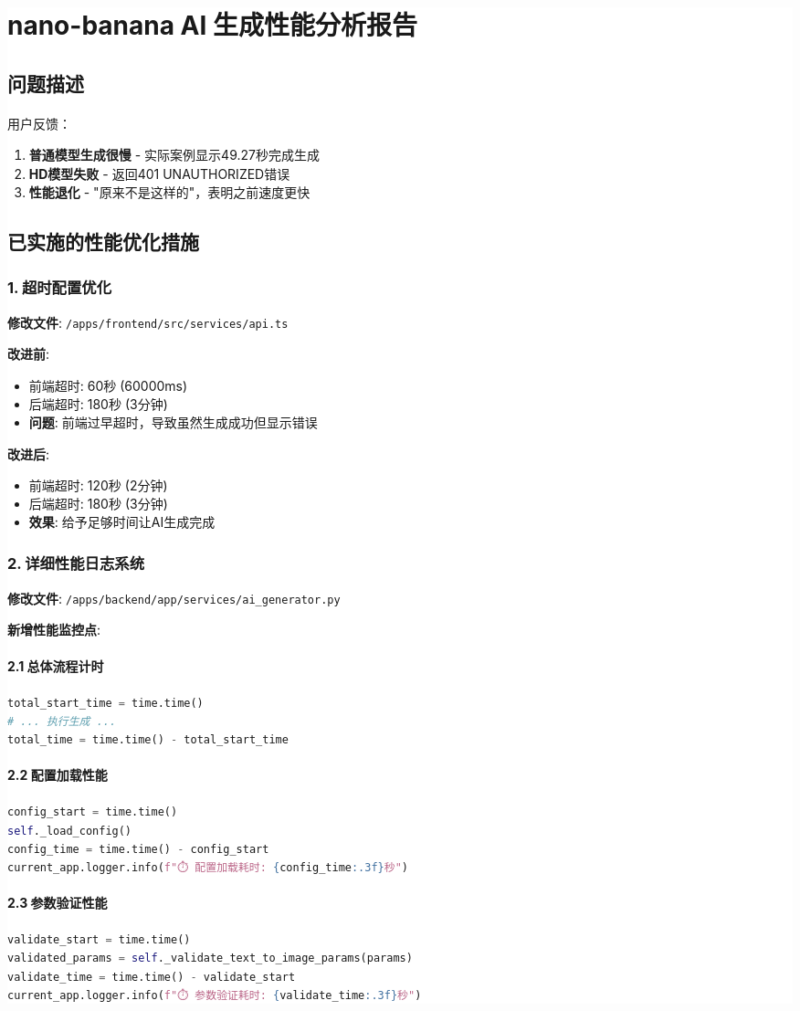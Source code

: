 # nano-banana AI 生成性能分析报告

## 问题描述

用户反馈：
1. **普通模型生成很慢** - 实际案例显示49.27秒完成生成
2. **HD模型失败** - 返回401 UNAUTHORIZED错误
3. **性能退化** - "原来不是这样的"，表明之前速度更快

## 已实施的性能优化措施

### 1. 超时配置优化
**修改文件**: `/apps/frontend/src/services/api.ts`

**改进前**:
- 前端超时: 60秒 (60000ms)
- 后端超时: 180秒 (3分钟)
- **问题**: 前端过早超时，导致虽然生成成功但显示错误

**改进后**:
- 前端超时: 120秒 (2分钟)
- 后端超时: 180秒 (3分钟)
- **效果**: 给予足够时间让AI生成完成

### 2. 详细性能日志系统
**修改文件**: `/apps/backend/app/services/ai_generator.py`

**新增性能监控点**:

#### 2.1 总体流程计时
```python
total_start_time = time.time()
# ... 执行生成 ...
total_time = time.time() - total_start_time
```

#### 2.2 配置加载性能
```python
config_start = time.time()
self._load_config()
config_time = time.time() - config_start
current_app.logger.info(f"⏱️ 配置加载耗时: {config_time:.3f}秒")
```

#### 2.3 参数验证性能
```python
validate_start = time.time()
validated_params = self._validate_text_to_image_params(params)
validate_time = time.time() - validate_start
current_app.logger.info(f"⏱️ 参数验证耗时: {validate_time:.3f}秒")
```
